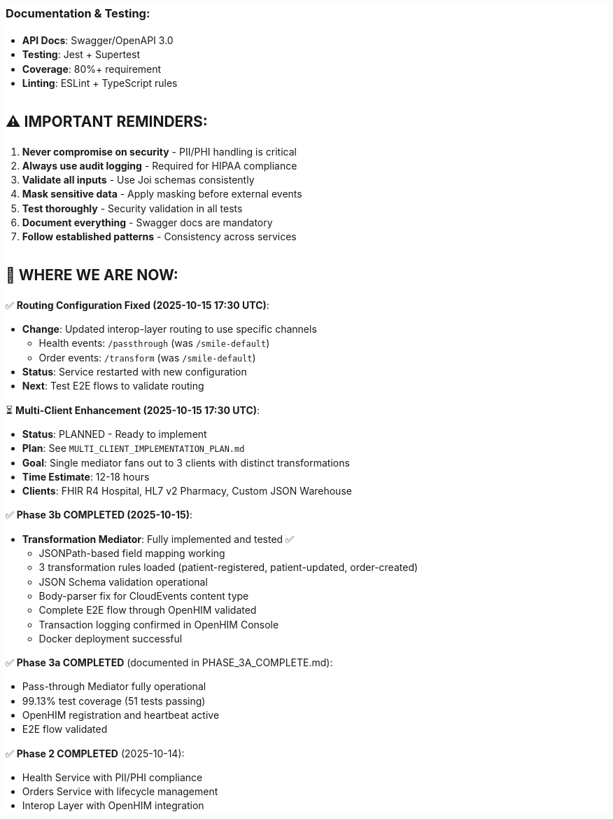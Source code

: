 ### Documentation & Testing:
- **API Docs**: Swagger/OpenAPI 3.0
- **Testing**: Jest + Supertest
- **Coverage**: 80%+ requirement
- **Linting**: ESLint + TypeScript rules

## ⚠️ **IMPORTANT REMINDERS:**

1. **Never compromise on security** - PII/PHI handling is critical
2. **Always use audit logging** - Required for HIPAA compliance
3. **Validate all inputs** - Use Joi schemas consistently
4. **Mask sensitive data** - Apply masking before external events
5. **Test thoroughly** - Security validation in all tests
6. **Document everything** - Swagger docs are mandatory
7. **Follow established patterns** - Consistency across services

## 📍 **WHERE WE ARE NOW:**

✅ **Routing Configuration Fixed (2025-10-15 17:30 UTC)**:
- **Change**: Updated interop-layer routing to use specific channels
  - Health events: `/passthrough` (was `/smile-default`)
  - Order events: `/transform` (was `/smile-default`)
- **Status**: Service restarted with new configuration
- **Next**: Test E2E flows to validate routing

⏳ **Multi-Client Enhancement (2025-10-15 17:30 UTC)**:
- **Status**: PLANNED - Ready to implement
- **Plan**: See `MULTI_CLIENT_IMPLEMENTATION_PLAN.md`
- **Goal**: Single mediator fans out to 3 clients with distinct transformations
- **Time Estimate**: 12-18 hours
- **Clients**: FHIR R4 Hospital, HL7 v2 Pharmacy, Custom JSON Warehouse

✅ **Phase 3b COMPLETED (2025-10-15)**:
- **Transformation Mediator**: Fully implemented and tested ✅
  - JSONPath-based field mapping working
  - 3 transformation rules loaded (patient-registered, patient-updated, order-created)
  - JSON Schema validation operational
  - Body-parser fix for CloudEvents content type
  - Complete E2E flow through OpenHIM validated
  - Transaction logging confirmed in OpenHIM Console
  - Docker deployment successful

✅ **Phase 3a COMPLETED** (documented in PHASE_3A_COMPLETE.md):
- Pass-through Mediator fully operational
- 99.13% test coverage (51 tests passing)
- OpenHIM registration and heartbeat active
- E2E flow validated

✅ **Phase 2 COMPLETED** (2025-10-14):
- Health Service with PII/PHI compliance
- Orders Service with lifecycle management
- Interop Layer with OpenHIM integration
